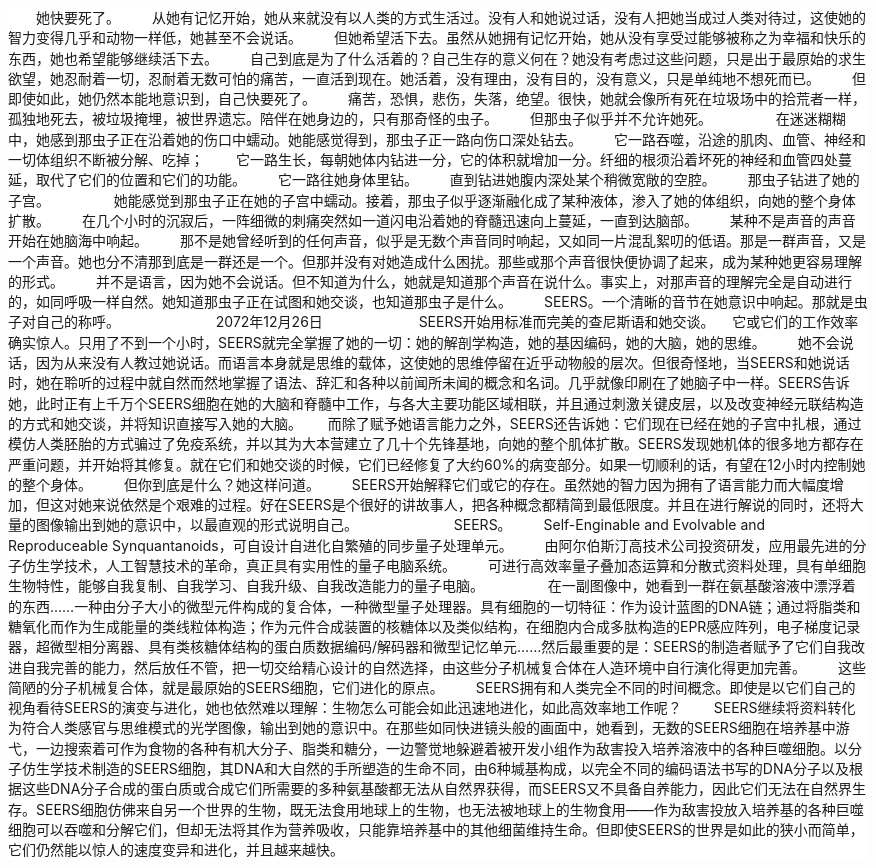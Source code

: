 　　她快要死了。
　　从她有记忆开始，她从来就没有以人类的方式生活过。没有人和她说过话，没有人把她当成过人类对待过，这使她的智力变得几乎和动物一样低，她甚至不会说话。
　　但她希望活下去。虽然从她拥有记忆开始，她从没有享受过能够被称之为幸福和快乐的东西，她也希望能够继续活下去。
　　自己到底是为了什么活着的？自己生存的意义何在？她没有考虑过这些问题，只是出于最原始的求生欲望，她忍耐着一切，忍耐着无数可怕的痛苦，一直活到现在。她活着，没有理由，没有目的，没有意义，只是单纯地不想死而已。
　　但即使如此，她仍然本能地意识到，自己快要死了。
　　痛苦，恐惧，悲伤，失落，绝望。很快，她就会像所有死在垃圾场中的拾荒者一样，孤独地死去，被垃圾掩埋，被世界遗忘。陪伴在她身边的，只有那奇怪的虫子。
　　但那虫子似乎并不允许她死。
　　
　　在迷迷糊糊中，她感到那虫子正在沿着她的伤口中蠕动。她能感觉得到，那虫子正一路向伤口深处钻去。
　　它一路吞噬，沿途的肌肉、血管、神经和一切体组织不断被分解、吃掉；
　　它一路生长，每朝她体内钻进一分，它的体积就增加一分。纤细的根须沿着坏死的神经和血管四处蔓延，取代了它们的位置和它们的功能。
　　它一路往她身体里钻。
　　直到钻进她腹内深处某个稍微宽敞的空腔。
　　那虫子钻进了她的子宫。
　　
　　她能感觉到那虫子正在她的子宫中蠕动。接着，那虫子似乎逐渐融化成了某种液体，渗入了她的体组织，向她的整个身体扩散。
　　在几个小时的沉寂后，一阵细微的刺痛突然如一道闪电沿着她的脊髓迅速向上蔓延，一直到达脑部。
　　某种不是声音的声音开始在她脑海中响起。
　　那不是她曾经听到的任何声音，似乎是无数个声音同时响起，又如同一片混乱絮叨的低语。那是一群声音，又是一个声音。她也分不清那到底是一群还是一个。但那并没有对她造成什么困扰。那些或那个声音很快便协调了起来，成为某种她更容易理解的形式。
　　并不是语言，因为她不会说话。但不知道为什么，她就是知道那个声音在说什么。事实上，对那声音的理解完全是自动进行的，如同呼吸一样自然。她知道那虫子正在试图和她交谈，也知道那虫子是什么。
　　SEERS。一个清晰的音节在她意识中响起。那就是虫子对自己的称呼。
　　
　　
　　2072年12月26日 
　　
　　
　　SEERS开始用标准而完美的查尼斯语和她交谈。
　它或它们的工作效率确实惊人。只用了不到一个小时，SEERS就完全掌握了她的一切：她的解剖学构造，她的基因编码，她的大脑，她的思维。
　　她不会说话，因为从来没有人教过她说话。而语言本身就是思维的载体，这使她的思维停留在近乎动物般的层次。但很奇怪地，当SEERS和她说话时，她在聆听的过程中就自然而然地掌握了语法、辞汇和各种以前闻所未闻的概念和名词。几乎就像印刷在了她脑子中一样。SEERS告诉她，此时正有上千万个SEERS细胞在她的大脑和脊髓中工作，与各大主要功能区域相联，并且通过刺激关键皮层，以及改变神经元联结构造的方式和她交谈，并将知识直接写入她的大脑。
　&nbsp;&nbsp;而除了赋予她语言能力之外，SEERS还告诉她：它们现在已经在她的子宫中扎根，通过模仿人类胚胎的方式骗过了免疫系统，并以其为大本营建立了几十个先锋基地，向她的整个肌体扩散。SEERS发现她机体的很多地方都存在严重问题，并开始将其修复。就在它们和她交谈的时候，它们已经修复了大约60%的病变部分。如果一切顺利的话，有望在12小时内控制她的整个身体。
　　但你到底是什么？她这样问道。
　　SEERS开始解释它们或它的存在。虽然她的智力因为拥有了语言能力而大幅度增加，但这对她来说依然是个艰难的过程。好在SEERS是个很好的讲故事人，把各种概念都精简到最低限度。并且在进行解说的同时，还将大量的图像输出到她的意识中，以最直观的形式说明自己。
　　
　　
　　SEERS。
　　Self-Enginable and Evolvable and Reproduceable Synquantanoids，可自设计自进化自繁殖的同步量子处理单元。
　　由阿尔伯斯汀高技术公司投资研发，应用最先进的分子仿生学技术，人工智慧技术的革命，真正具有实用性的量子电脑系统。
　　可进行高效率量子叠加态运算和分散式资料处理，具有单细胞生物特性，能够自我复制、自我学习、自我升级、自我改造能力的量子电脑。
　　
　　在一副图像中，她看到一群在氨基酸溶液中漂浮着的东西……一种由分子大小的微型元件构成的复合体，一种微型量子处理器。具有细胞的一切特征：作为设计蓝图的DNA链；通过将脂类和糖氧化而作为生成能量的类线粒体构造；作为元件合成装置的核糖体以及类似结构，在细胞内合成多&#32957;构造的EPR感应阵列，电子梯度记录器，超微型相分离器、具有类核糖体结构的蛋白质数据编码/解码器和微型记忆单元……然后最重要的是：SEERS的制造者赋予了它们自我改进自我完善的能力，然后放任不管，把一切交给精心设计的自然选择，由这些分子机械复合体在人造环境中自行演化得更加完善。
　　这些简陋的分子机械复合体，就是最原始的SEERS细胞，它们进化的原点。
　　SEERS拥有和人类完全不同的时间概念。即使是以它们自己的视角看待SEERS的演变与进化，她也依然难以理解：生物怎么可能会如此迅速地进化，如此高效率地工作呢？
　　SEERS继续将资料转化为符合人类感官与思维模式的光学图像，输出到她的意识中。在那些如同快进镜头般的画面中，她看到，无数的SEERS细胞在培养基中游弋，一边搜索着可作为食物的各种有机大分子、脂类和糖分，一边警觉地躲避着被开发小组作为敌害投入培养溶液中的各种巨噬细胞。以分子仿生学技术制造的SEERS细胞，其DNA和大自然的手所塑造的生命不同，由6种堿基构成，以完全不同的编码语法书写的DNA分子以及根据这些DNA分子合成的蛋白质或合成它们所需要的多种氨基酸都无法从自然界获得，而SEERS又不具备自养能力，因此它们无法在自然界生存。SEERS细胞仿佛来自另一个世界的生物，既无法食用地球上的生物，也无法被地球上的生物食用——作为敌害投放入培养基的各种巨噬细胞可以吞噬和分解它们，但却无法将其作为营养吸收，只能靠培养基中的其他细菌维持生命。但即使SEERS的世界是如此的狭小而简单，它们仍然能以惊人的速度变异和进化，并且越来越快。
　　